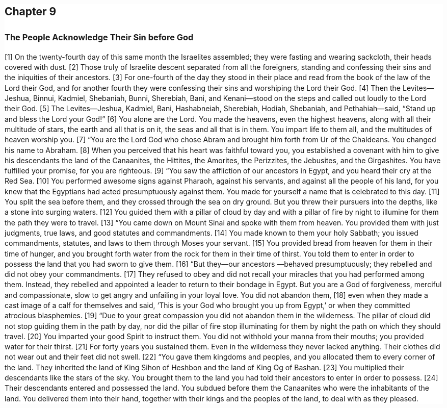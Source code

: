 ## Chapter 9 


### The People Acknowledge Their Sin before God

[1] On the twenty-fourth day of this same month the Israelites assembled; they were fasting and wearing sackcloth, their heads covered with dust.
[2] Those truly of Israelite descent separated from all the foreigners, standing and confessing their sins and the iniquities of their ancestors.
[3] For one-fourth of the day they stood in their place and read from the book of the law of the Lord their God, and for another fourth they were confessing their sins and worshiping the Lord their God.
[4] Then the Levites—Jeshua, Binnui, Kadmiel, Shebaniah, Bunni, Sherebiah, Bani, and Kenani—stood on the steps and called out loudly to the Lord their God.
[5] The Levites—Jeshua, Kadmiel, Bani, Hashabneiah, Sherebiah, Hodiah, Shebaniah, and Pethahiah—said, “Stand up and bless the Lord your God!”
[6] You alone are the Lord. You made the heavens, even the highest heavens, along with all their multitude of stars, the earth and all that is on it, the seas and all that is in them. You impart life to them all, and the multitudes of heaven worship you.
[7] “You are the Lord God who chose Abram and brought him forth from Ur of the Chaldeans. You changed his name to Abraham.
[8] When you perceived that his heart was faithful toward you, you established a covenant with him to give his descendants the land of the Canaanites, the Hittites, the Amorites, the Perizzites, the Jebusites, and the Girgashites. You have fulfilled your promise, for you are righteous.
[9] “You saw the affliction of our ancestors in Egypt, and you heard their cry at the Red Sea.
[10] You performed awesome signs against Pharaoh, against his servants, and against all the people of his land, for you knew that the Egyptians had acted presumptuously against them. You made for yourself a name that is celebrated to this day.
[11] You split the sea before them, and they crossed through the sea on dry ground. But you threw their pursuers into the depths, like a stone into surging waters.
[12] You guided them with a pillar of cloud by day and with a pillar of fire by night to illumine for them the path they were to travel.
[13] “You came down on Mount Sinai and spoke with them from heaven. You provided them with just judgments, true laws, and good statutes and commandments.
[14] You made known to them your holy Sabbath; you issued commandments, statutes, and laws to them through Moses your servant.
[15] You provided bread from heaven for them in their time of hunger, and you brought forth water from the rock for them in their time of thirst. You told them to enter in order to possess the land that you had sworn to give them.
[16] “But they—our ancestors —behaved presumptuously; they rebelled and did not obey your commandments.
[17] They refused to obey and did not recall your miracles that you had performed among them. Instead, they rebelled and appointed a leader to return to their bondage in Egypt. But you are a God of forgiveness, merciful and compassionate, slow to get angry and unfailing in your loyal love. You did not abandon them,
[18] even when they made a cast image of a calf for themselves and said, ‘This is your God who brought you up from Egypt,’ or when they committed atrocious blasphemies.
[19] “Due to your great compassion you did not abandon them in the wilderness. The pillar of cloud did not stop guiding them in the path by day, nor did the pillar of fire stop illuminating for them by night the path on which they should travel.
[20] You imparted your good Spirit to instruct them. You did not withhold your manna from their mouths; you provided water for their thirst.
[21] For forty years you sustained them. Even in the wilderness they never lacked anything. Their clothes did not wear out and their feet did not swell.
[22] “You gave them kingdoms and peoples, and you allocated them to every corner of the land. They inherited the land of King Sihon of Heshbon and the land of King Og of Bashan.
[23] You multiplied their descendants like the stars of the sky. You brought them to the land you had told their ancestors to enter in order to possess.
[24] Their descendants entered and possessed the land. You subdued before them the Canaanites who were the inhabitants of the land. You delivered them into their hand, together with their kings and the peoples of the land, to deal with as they pleased.